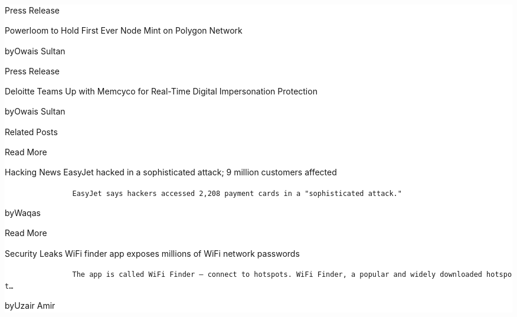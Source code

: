 Press Release

Powerloom to Hold First Ever Node Mint on Polygon Network

byOwais Sultan 








 




Press Release

Deloitte Teams Up with Memcyco for Real-Time Digital Impersonation Protection

byOwais Sultan 





 



Related Posts





 

Read More





Hacking News
EasyJet hacked in a sophisticated attack; 9 million customers affected

					EasyJet says hackers accessed 2,208 payment cards in a "sophisticated attack."				
byWaqas 






 

Read More





Security
Leaks
WiFi finder app exposes millions of WiFi network passwords

					The app is called WiFi Finder – connect to hotspots. WiFi Finder, a popular and widely downloaded hotspot…				
byUzair Amir 





